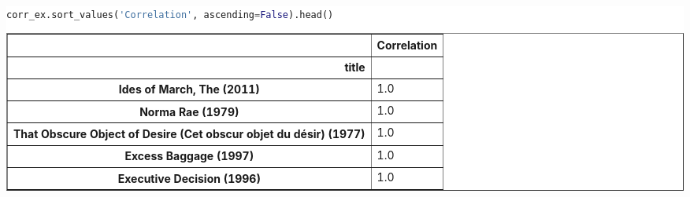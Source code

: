 


```python
corr_ex.sort_values('Correlation', ascending=False).head()
```




<div>
<style scoped>
    .dataframe tbody tr th:only-of-type {
        vertical-align: middle;
    }

    .dataframe tbody tr th {
        vertical-align: top;
    }

    .dataframe thead th {
        text-align: right;
    }
</style>
<table border="1" class="dataframe">
  <thead>
    <tr style="text-align: right;">
      <th></th>
      <th>Correlation</th>
    </tr>
    <tr>
      <th>title</th>
      <th></th>
    </tr>
  </thead>
  <tbody>
    <tr>
      <th>Ides of March, The (2011)</th>
      <td>1.0</td>
    </tr>
    <tr>
      <th>Norma Rae (1979)</th>
      <td>1.0</td>
    </tr>
    <tr>
      <th>That Obscure Object of Desire (Cet obscur objet du désir) (1977)</th>
      <td>1.0</td>
    </tr>
    <tr>
      <th>Excess Baggage (1997)</th>
      <td>1.0</td>
    </tr>
    <tr>
      <th>Executive Decision (1996)</th>
      <td>1.0</td>
    </tr>
  </tbody>
</table>
</div>
